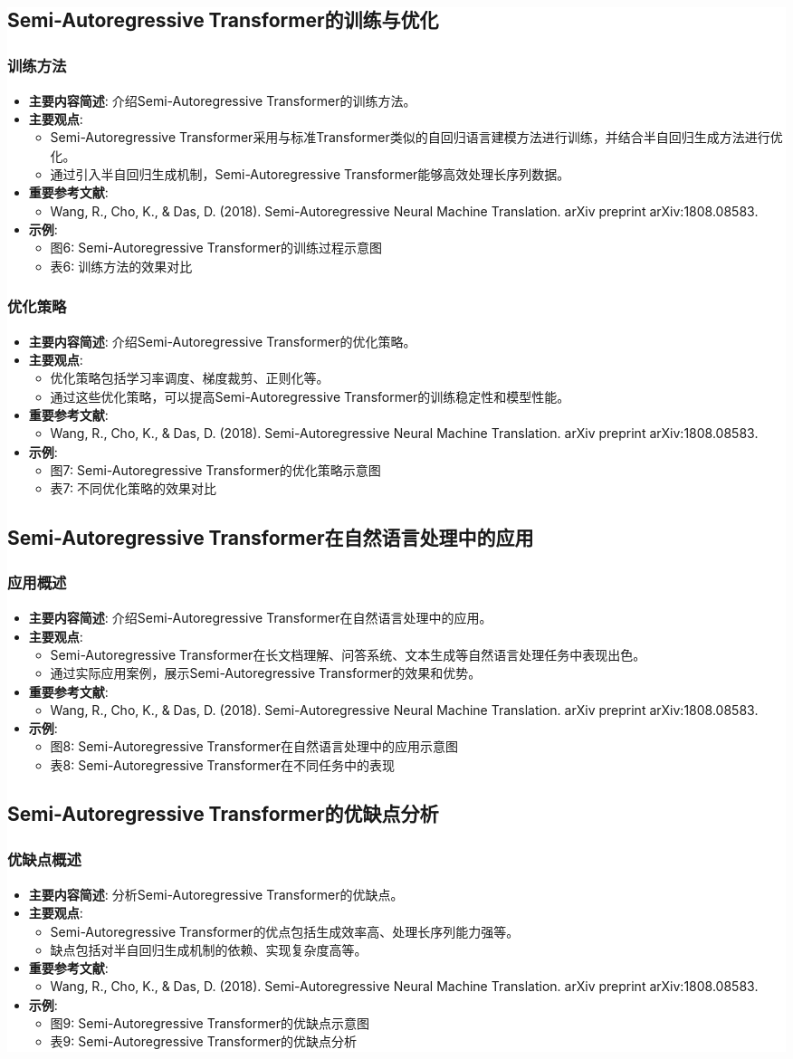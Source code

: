 ## Semi-Autoregressive Transformer的训练与优化

### 训练方法

- **主要内容简述**: 介绍Semi-Autoregressive Transformer的训练方法。
- **主要观点**:
  - Semi-Autoregressive Transformer采用与标准Transformer类似的自回归语言建模方法进行训练，并结合半自回归生成方法进行优化。
  - 通过引入半自回归生成机制，Semi-Autoregressive Transformer能够高效处理长序列数据。
- **重要参考文献**:
  - Wang, R., Cho, K., & Das, D. (2018). Semi-Autoregressive Neural Machine Translation. arXiv preprint arXiv:1808.08583.
- **示例**:
  - 图6: Semi-Autoregressive Transformer的训练过程示意图
  - 表6: 训练方法的效果对比

### 优化策略

- **主要内容简述**: 介绍Semi-Autoregressive Transformer的优化策略。
- **主要观点**:
  - 优化策略包括学习率调度、梯度裁剪、正则化等。
  - 通过这些优化策略，可以提高Semi-Autoregressive Transformer的训练稳定性和模型性能。
- **重要参考文献**:
  - Wang, R., Cho, K., & Das, D. (2018). Semi-Autoregressive Neural Machine Translation. arXiv preprint arXiv:1808.08583.
- **示例**:
  - 图7: Semi-Autoregressive Transformer的优化策略示意图
  - 表7: 不同优化策略的效果对比

## Semi-Autoregressive Transformer在自然语言处理中的应用

### 应用概述

- **主要内容简述**: 介绍Semi-Autoregressive Transformer在自然语言处理中的应用。
- **主要观点**:
  - Semi-Autoregressive Transformer在长文档理解、问答系统、文本生成等自然语言处理任务中表现出色。
  - 通过实际应用案例，展示Semi-Autoregressive Transformer的效果和优势。
- **重要参考文献**:
  - Wang, R., Cho, K., & Das, D. (2018). Semi-Autoregressive Neural Machine Translation. arXiv preprint arXiv:1808.08583.
- **示例**:
  - 图8: Semi-Autoregressive Transformer在自然语言处理中的应用示意图
  - 表8: Semi-Autoregressive Transformer在不同任务中的表现

## Semi-Autoregressive Transformer的优缺点分析

### 优缺点概述

- **主要内容简述**: 分析Semi-Autoregressive Transformer的优缺点。
- **主要观点**:
  - Semi-Autoregressive Transformer的优点包括生成效率高、处理长序列能力强等。
  - 缺点包括对半自回归生成机制的依赖、实现复杂度高等。
- **重要参考文献**:
  - Wang, R., Cho, K., & Das, D. (2018). Semi-Autoregressive Neural Machine Translation. arXiv preprint arXiv:1808.08583.
- **示例**:
  - 图9: Semi-Autoregressive Transformer的优缺点示意图
  - 表9: Semi-Autoregressive Transformer的优缺点分析

